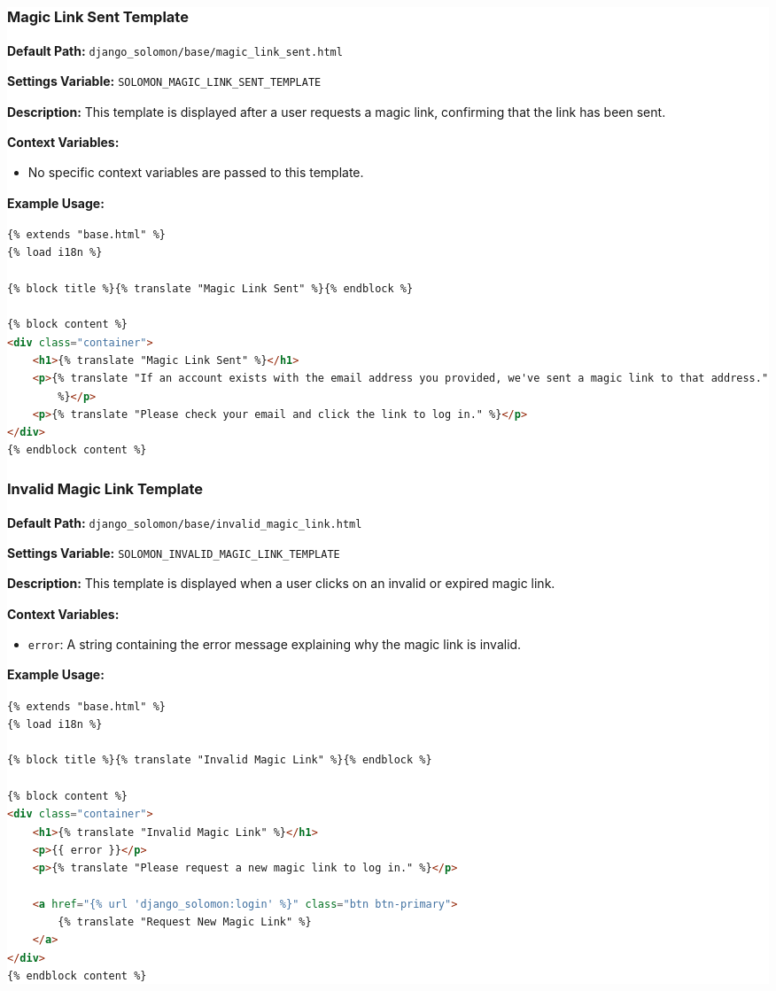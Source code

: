 ### Magic Link Sent Template

**Default Path:** `django_solomon/base/magic_link_sent.html`

**Settings Variable:** `SOLOMON_MAGIC_LINK_SENT_TEMPLATE`

**Description:** This template is displayed after a user requests a magic link, confirming that the link has been sent.

**Context Variables:**

- No specific context variables are passed to this template.

**Example Usage:**

```html
{% extends "base.html" %}
{% load i18n %}

{% block title %}{% translate "Magic Link Sent" %}{% endblock %}

{% block content %}
<div class="container">
    <h1>{% translate "Magic Link Sent" %}</h1>
    <p>{% translate "If an account exists with the email address you provided, we've sent a magic link to that address."
        %}</p>
    <p>{% translate "Please check your email and click the link to log in." %}</p>
</div>
{% endblock content %}
```

### Invalid Magic Link Template

**Default Path:** `django_solomon/base/invalid_magic_link.html`

**Settings Variable:** `SOLOMON_INVALID_MAGIC_LINK_TEMPLATE`

**Description:** This template is displayed when a user clicks on an invalid or expired magic link.

**Context Variables:**

- `error`: A string containing the error message explaining why the magic link is invalid.

**Example Usage:**

```html
{% extends "base.html" %}
{% load i18n %}

{% block title %}{% translate "Invalid Magic Link" %}{% endblock %}

{% block content %}
<div class="container">
    <h1>{% translate "Invalid Magic Link" %}</h1>
    <p>{{ error }}</p>
    <p>{% translate "Please request a new magic link to log in." %}</p>

    <a href="{% url 'django_solomon:login' %}" class="btn btn-primary">
        {% translate "Request New Magic Link" %}
    </a>
</div>
{% endblock content %}
```
